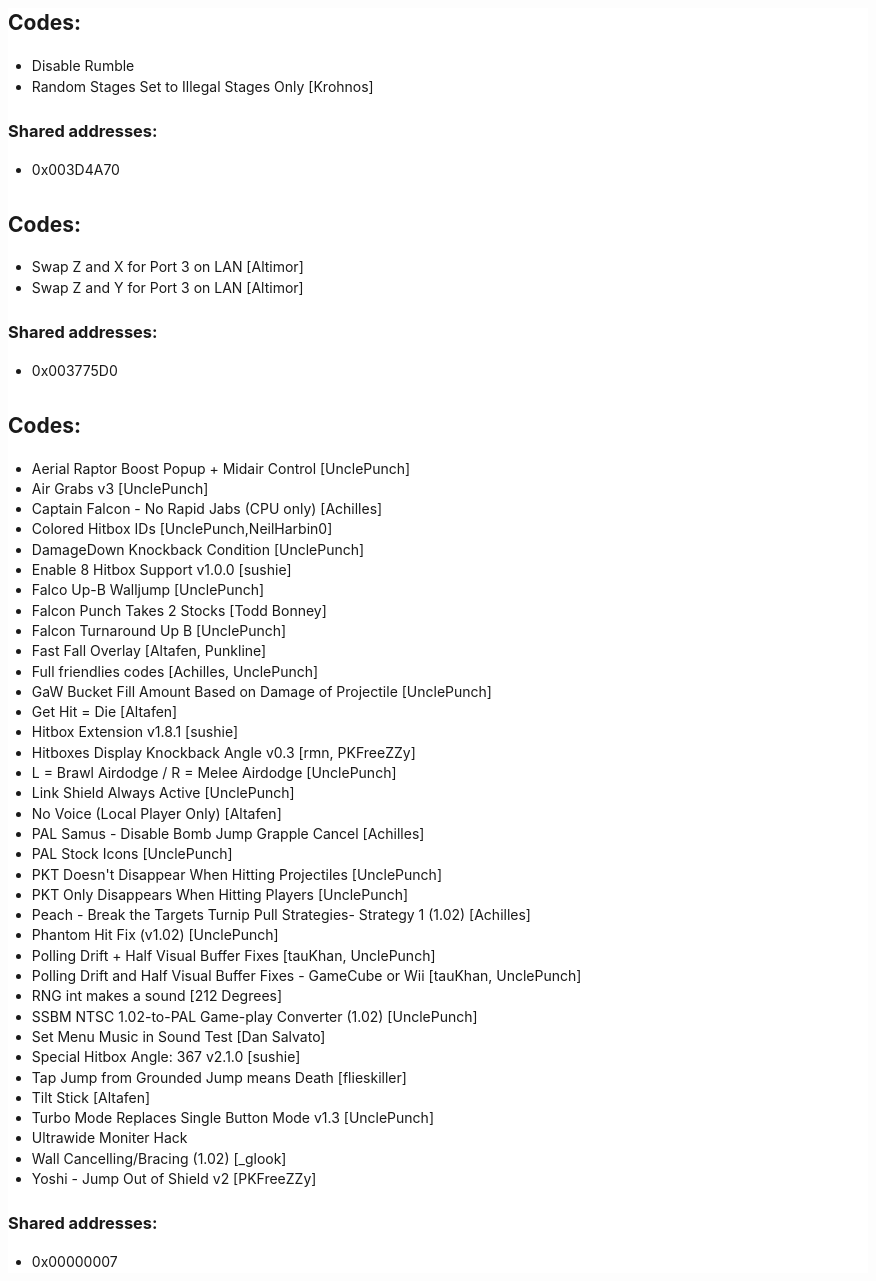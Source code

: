 ## Codes:
- Disable Rumble
- Random Stages Set to Illegal Stages Only [Krohnos]
### Shared addresses:
- 0x003D4A70

## Codes:
- Swap Z and X for Port 3 on LAN [Altimor]
- Swap Z and Y for Port 3 on LAN [Altimor]
### Shared addresses:
- 0x003775D0

## Codes:
- Aerial Raptor Boost Popup + Midair Control [UnclePunch]
- Air Grabs v3 [UnclePunch]
- Captain Falcon - No Rapid Jabs (CPU only) [Achilles]
- Colored Hitbox IDs [UnclePunch,NeilHarbin0]
- DamageDown Knockback Condition [UnclePunch]
- Enable 8 Hitbox Support v1.0.0 [sushie]
- Falco Up-B Walljump [UnclePunch]
- Falcon Punch Takes 2 Stocks [Todd Bonney]
- Falcon Turnaround Up B [UnclePunch]
- Fast Fall Overlay [Altafen, Punkline]
- Full friendlies codes [Achilles, UnclePunch]
- GaW Bucket Fill Amount Based on Damage of Projectile [UnclePunch]
- Get Hit = Die [Altafen]
- Hitbox Extension v1.8.1 [sushie]
- Hitboxes Display Knockback Angle v0.3 [rmn, PKFreeZZy]
- L = Brawl Airdodge / R = Melee Airdodge [UnclePunch]
- Link Shield Always Active [UnclePunch]
- No Voice (Local Player Only) [Altafen]
- PAL Samus - Disable Bomb Jump Grapple Cancel [Achilles]
- PAL Stock Icons [UnclePunch]
- PKT Doesn't Disappear When Hitting Projectiles [UnclePunch]
- PKT Only Disappears When Hitting Players [UnclePunch]
- Peach - Break the Targets Turnip Pull Strategies- Strategy 1 (1.02) [Achilles]
- Phantom Hit Fix (v1.02) [UnclePunch]
- Polling Drift + Half Visual Buffer Fixes [tauKhan, UnclePunch]
- Polling Drift and Half Visual Buffer Fixes - GameCube or Wii [tauKhan, UnclePunch]
- RNG int makes a sound [212 Degrees]
- SSBM NTSC 1.02-to-PAL Game-play Converter (1.02) [UnclePunch]
- Set Menu Music in Sound Test [Dan Salvato]
- Special Hitbox Angle: 367 v2.1.0 [sushie]
- Tap Jump from Grounded Jump means Death [flieskiller]
- Tilt Stick [Altafen]
- Turbo Mode Replaces Single Button Mode v1.3 [UnclePunch]
- Ultrawide Moniter Hack
- Wall Cancelling/Bracing (1.02) [_glook]
- Yoshi - Jump Out of Shield v2 [PKFreeZZy]
### Shared addresses:
- 0x00000007
